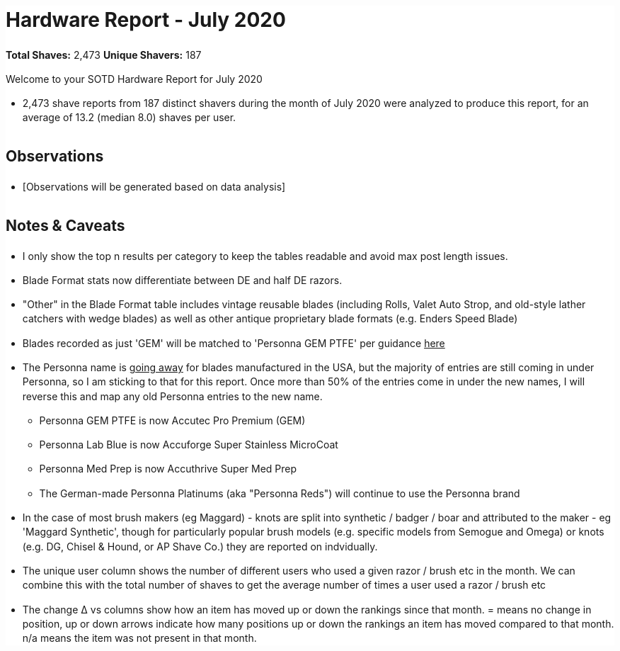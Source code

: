 # Hardware Report - July 2020

**Total Shaves:** 2,473
**Unique Shavers:** 187

Welcome to your SOTD Hardware Report for July 2020

* 2,473 shave reports from 187 distinct shavers during the month of July 2020 were analyzed to produce this report, for an average of 13.2 (median 8.0) shaves per user.

## Observations

* [Observations will be generated based on data analysis]

## Notes & Caveats

* I only show the top n results per category to keep the tables readable and avoid max post length issues.

* Blade Format stats now differentiate between DE and half DE razors.

* "Other" in the Blade Format table includes vintage reusable blades (including Rolls, Valet Auto Strop, and old-style lather catchers with wedge blades) as well as other antique proprietary blade formats (e.g. Enders Speed Blade)

* Blades recorded as just 'GEM' will be matched to 'Personna GEM PTFE' per guidance [here](https://www.reddit.com/r/Wetshaving/comments/19a43q7/comment/kil95r8/)

* The Personna name is [going away](https://www.google.com/url?sa=t&source=web&rct=j&opi=89978449&url=https://www.badgerandblade.com/forum/threads/what-do-you-know-about-this-personna-no-longer-exists.647703/&ved=2ahUKEwiyi4n7pPKFAxXeLtAFHfNVDz8QFnoECAQQAQ&usg=AOvVaw38QYgjzknuIIIV94b6VDP5) for blades manufactured in the USA, but the majority of entries are still coming in under Personna, so I am sticking to that for this report. Once more than 50% of the entries come in under the new names, I will reverse this and map any old Personna entries to the new name.

    * Personna GEM PTFE is now Accutec Pro Premium (GEM)
  
    * Personna Lab Blue is now Accuforge Super Stainless MicroCoat
  
    * Personna Med Prep is now Accuthrive Super Med Prep

    * The German-made Personna Platinums (aka "Personna Reds") will continue to use the Personna brand

* In the case of most brush makers (eg Maggard) - knots are split into synthetic / badger / boar and attributed to the maker - eg 'Maggard Synthetic', though for particularly popular brush models (e.g. specific models from Semogue and Omega) or knots (e.g. DG, Chisel & Hound, or AP Shave Co.) they are reported on indvidually.

* The unique user column shows the number of different users who used a given razor / brush etc in the month. We can combine this with the total number of shaves to get the average number of times a user used a razor / brush etc

* The change Δ vs columns show how an item has moved up or down the rankings since that month. = means no change in position, up or down arrows indicate how many positions up or down the rankings an item has moved compared to that month. n/a means the item was not present in that month.
